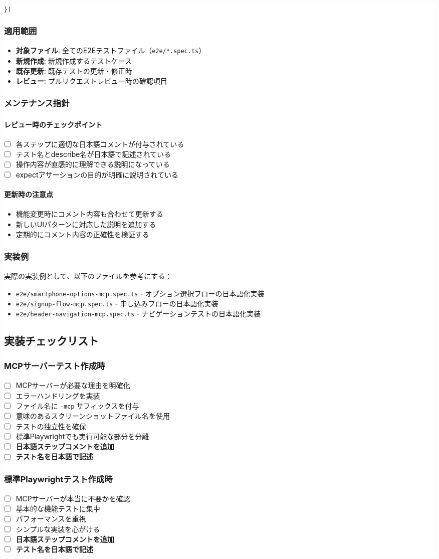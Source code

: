 ```typescript
})
```

### 適用範囲

- **対象ファイル**: 全てのE2Eテストファイル（`e2e/*.spec.ts`）
- **新規作成**: 新規作成するテストケース
- **既存更新**: 既存テストの更新・修正時
- **レビュー**: プルリクエストレビュー時の確認項目

### メンテナンス指針

#### レビュー時のチェックポイント

- [ ] 各ステップに適切な日本語コメントが付与されている
- [ ] テスト名とdescribe名が日本語で記述されている
- [ ] 操作内容が直感的に理解できる説明になっている
- [ ] expectアサーションの目的が明確に説明されている

#### 更新時の注意点

- 機能変更時にコメント内容も合わせて更新する
- 新しいUIパターンに対応した説明を追加する
- 定期的にコメント内容の正確性を検証する

### 実装例

実際の実装例として、以下のファイルを参考にする：

- `e2e/smartphone-options-mcp.spec.ts` - オプション選択フローの日本語化実装
- `e2e/signup-flow-mcp.spec.ts` - 申し込みフローの日本語化実装
- `e2e/header-navigation-mcp.spec.ts` - ナビゲーションテストの日本語化実装

## 実装チェックリスト

### MCPサーバーテスト作成時

- [ ] MCPサーバーが必要な理由を明確化
- [ ] エラーハンドリングを実装
- [ ] ファイル名に `-mcp` サフィックスを付与
- [ ] 意味のあるスクリーンショットファイル名を使用
- [ ] テストの独立性を確保
- [ ] 標準Playwrightでも実行可能な部分を分離
- [ ] **日本語ステップコメントを追加**
- [ ] **テスト名を日本語で記述**

### 標準Playwrightテスト作成時

- [ ] MCPサーバーが本当に不要かを確認
- [ ] 基本的な機能テストに集中
- [ ] パフォーマンスを重視
- [ ] シンプルな実装を心がける
- [ ] **日本語ステップコメントを追加**
- [ ] **テスト名を日本語で記述**
